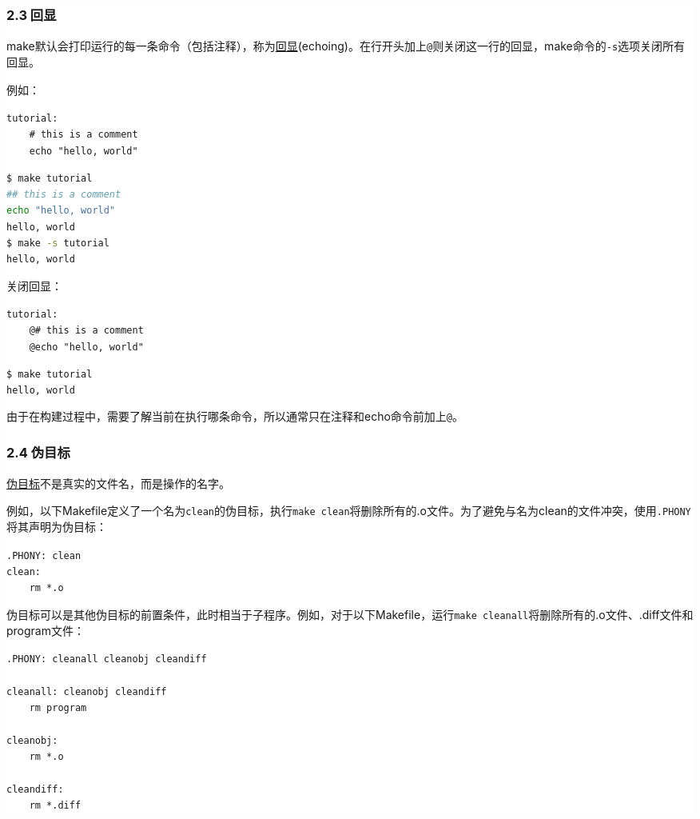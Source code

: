 ### 2.3 回显
make默认会打印运行的每一条命令（包括注释），称为[回显](https://www.gnu.org/software/make/manual/make.html#Echoing)(echoing)。在行开头加上`@`则关闭这一行的回显，make命令的`-s`选项关闭所有回显。

例如：

```
tutorial:
	# this is a comment
	echo "hello, world"
```

```bash
$ make tutorial 
## this is a comment
echo "hello, world"
hello, world
$ make -s tutorial 
hello, world
```

关闭回显：

```
tutorial:
	@# this is a comment
	@echo "hello, world"
```

```bash
$ make tutorial 
hello, world
```

由于在构建过程中，需要了解当前在执行哪条命令，所以通常只在注释和echo命令前加上`@`。

### 2.4 伪目标
[伪目标](https://www.gnu.org/software/make/manual/make.html#Phony-Targets)不是真实的文件名，而是操作的名字。

例如，以下Makefile定义了一个名为`clean`的伪目标，执行`make clean`将删除所有的.o文件。为了避免与名为clean的文件冲突，使用`.PHONY`将其声明为伪目标：

```
.PHONY: clean
clean:
	rm *.o
```

伪目标可以是其他伪目标的前置条件，此时相当于子程序。例如，对于以下Makefile，运行`make cleanall`将删除所有的.o文件、.diff文件和program文件：

```
.PHONY: cleanall cleanobj cleandiff

cleanall: cleanobj cleandiff
	rm program

cleanobj:
	rm *.o

cleandiff:
	rm *.diff
```
